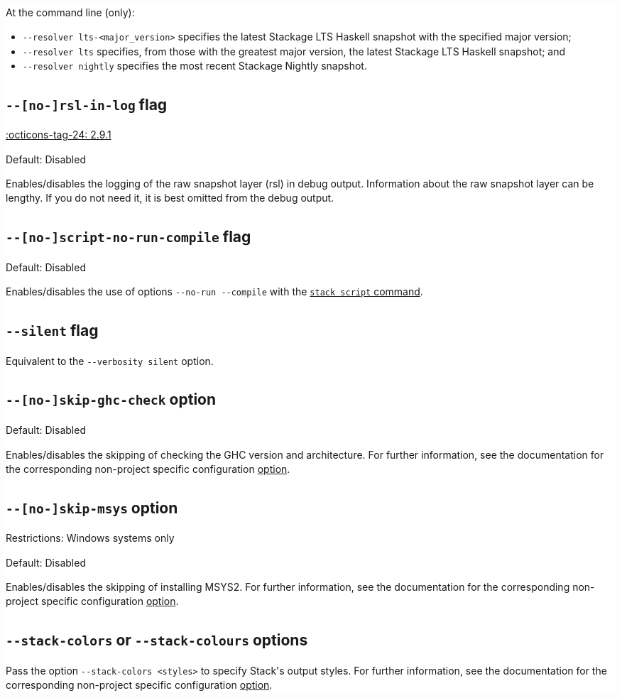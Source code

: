 At the command line (only):

*   `--resolver lts-<major_version>` specifies the latest Stackage LTS Haskell
    snapshot with the specified major version;
*   `--resolver lts` specifies, from those with the greatest major version, the
    latest Stackage LTS Haskell snapshot; and
*   `--resolver nightly` specifies the most recent Stackage Nightly snapshot.

## `--[no-]rsl-in-log` flag

[:octicons-tag-24: 2.9.1](https://github.com/commercialhaskell/stack/releases/tag/v2.9.1)

Default: Disabled

Enables/disables the logging of the raw snapshot layer (rsl) in debug output.
Information about the raw snapshot layer can be lengthy. If you do not need it,
it is best omitted from the debug output.

## `--[no-]script-no-run-compile` flag

Default: Disabled

Enables/disables the use of options `--no-run --compile` with the
[`stack script` command](script_command.md).

## `--silent` flag

Equivalent to the `--verbosity silent` option.

## `--[no-]skip-ghc-check` option

Default: Disabled

Enables/disables the skipping of checking the GHC version and architecture. For
further information, see the documentation for the corresponding non-project
specific configuration [option](yaml_configuration.md#skip-ghc-check).

## `--[no-]skip-msys` option

Restrictions: Windows systems only

Default: Disabled

Enables/disables the skipping of installing MSYS2. For further information, see
the documentation for the corresponding non-project specific configuration
[option](yaml_configuration.md#skip-msys).

## `--stack-colors` or `--stack-colours` options

Pass the option `--stack-colors <styles>` to specify Stack's output styles. For
further information, see the documentation for the corresponding non-project
specific configuration [option](yaml_configuration.md#stack-colors).
